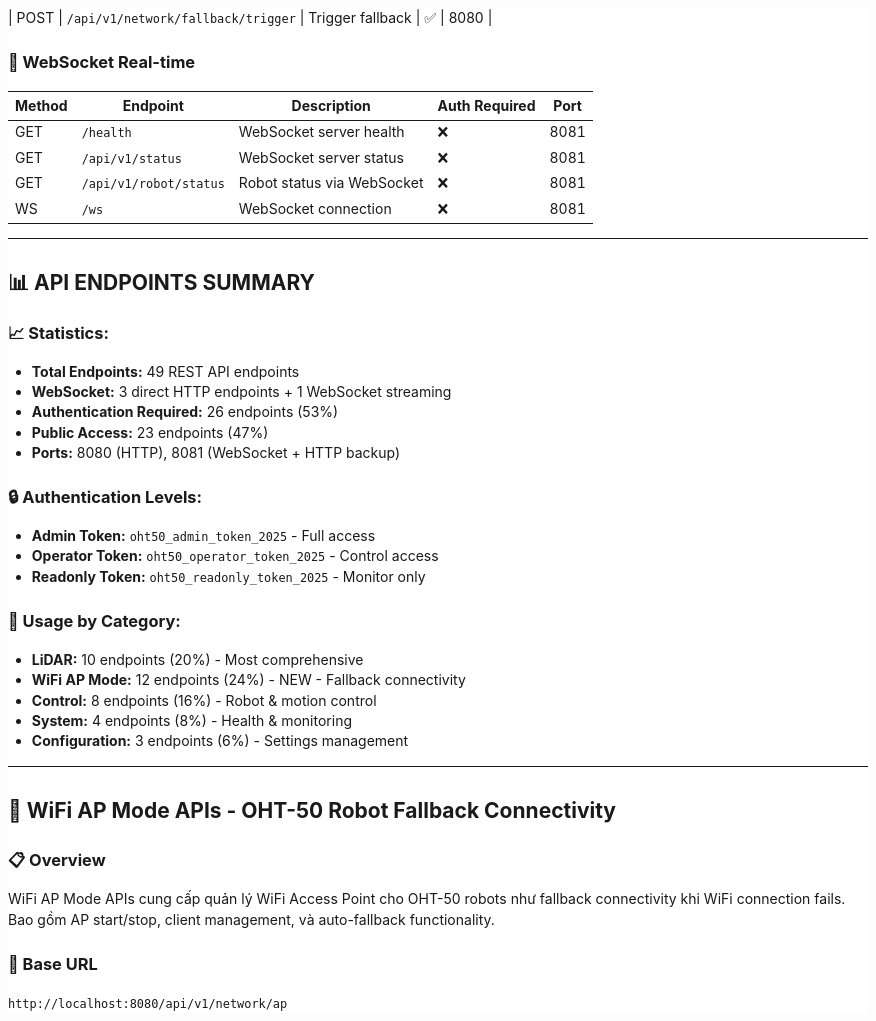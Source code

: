 | POST | `/api/v1/network/fallback/trigger` | Trigger fallback | ✅ | 8080 |

### **🌊 WebSocket Real-time**
| Method | Endpoint | Description | Auth Required | Port |
|--------|----------|-------------|---------------|------|
| GET | `/health` | WebSocket server health | ❌ | 8081 |
| GET | `/api/v1/status` | WebSocket server status | ❌ | 8081 |
| GET | `/api/v1/robot/status` | Robot status via WebSocket | ❌ | 8081 |
| WS | `/ws` | WebSocket connection | ❌ | 8081 |

---

## 📊 **API ENDPOINTS SUMMARY**

### **📈 Statistics:**
- **Total Endpoints:** 49 REST API endpoints
- **WebSocket:** 3 direct HTTP endpoints + 1 WebSocket streaming
- **Authentication Required:** 26 endpoints (53%)
- **Public Access:** 23 endpoints (47%)
- **Ports:** 8080 (HTTP), 8081 (WebSocket + HTTP backup)

### **🔒 Authentication Levels:**
- **Admin Token:** `oht50_admin_token_2025` - Full access
- **Operator Token:** `oht50_operator_token_2025` - Control access  
- **Readonly Token:** `oht50_readonly_token_2025` - Monitor only

### **📱 Usage by Category:**
- **LiDAR:** 10 endpoints (20%) - Most comprehensive
- **WiFi AP Mode:** 12 endpoints (24%) - NEW - Fallback connectivity
- **Control:** 8 endpoints (16%) - Robot & motion control
- **System:** 4 endpoints (8%) - Health & monitoring
- **Configuration:** 3 endpoints (6%) - Settings management

---

## 🔌 **WiFi AP Mode APIs - OHT-50 Robot Fallback Connectivity**

### **📋 Overview**
WiFi AP Mode APIs cung cấp quản lý WiFi Access Point cho OHT-50 robots như fallback connectivity khi WiFi connection fails. Bao gồm AP start/stop, client management, và auto-fallback functionality.

### **🔧 Base URL**
```
http://localhost:8080/api/v1/network/ap
```
